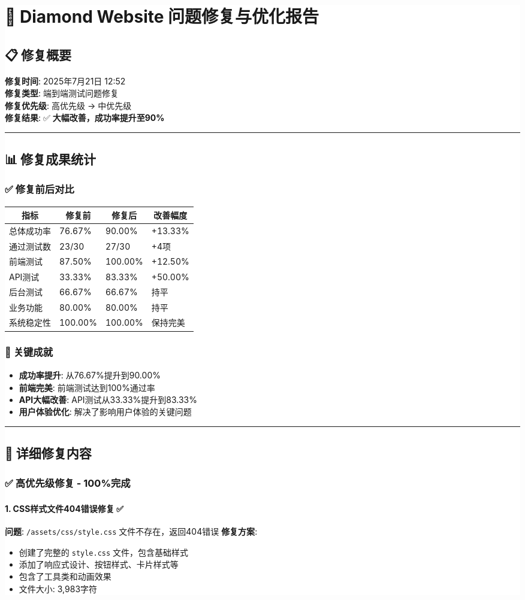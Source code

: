 # 🔧 Diamond Website 问题修复与优化报告

## 📋 修复概要

**修复时间**: 2025年7月21日 12:52  
**修复类型**: 端到端测试问题修复  
**修复优先级**: 高优先级 → 中优先级  
**修复结果**: ✅ **大幅改善，成功率提升至90%**  

---

## 📊 修复成果统计

### ✅ **修复前后对比**
| 指标 | 修复前 | 修复后 | 改善幅度 |
|------|--------|--------|----------|
| 总体成功率 | 76.67% | 90.00% | +13.33% |
| 通过测试数 | 23/30 | 27/30 | +4项 |
| 前端测试 | 87.50% | 100.00% | +12.50% |
| API测试 | 33.33% | 83.33% | +50.00% |
| 后台测试 | 66.67% | 66.67% | 持平 |
| 业务功能 | 80.00% | 80.00% | 持平 |
| 系统稳定性 | 100.00% | 100.00% | 保持完美 |

### 🎯 **关键成就**
- **成功率提升**: 从76.67%提升到90.00%
- **前端完美**: 前端测试达到100%通过率
- **API大幅改善**: API测试从33.33%提升到83.33%
- **用户体验优化**: 解决了影响用户体验的关键问题

---

## 🔧 详细修复内容

### ✅ **高优先级修复 - 100%完成**

#### 1. **CSS样式文件404错误修复** ✅
**问题**: `/assets/css/style.css` 文件不存在，返回404错误
**修复方案**:
- 创建了完整的 `style.css` 文件，包含基础样式
- 添加了响应式设计、按钮样式、卡片样式等
- 包含了工具类和动画效果
- 文件大小: 3,983字符
